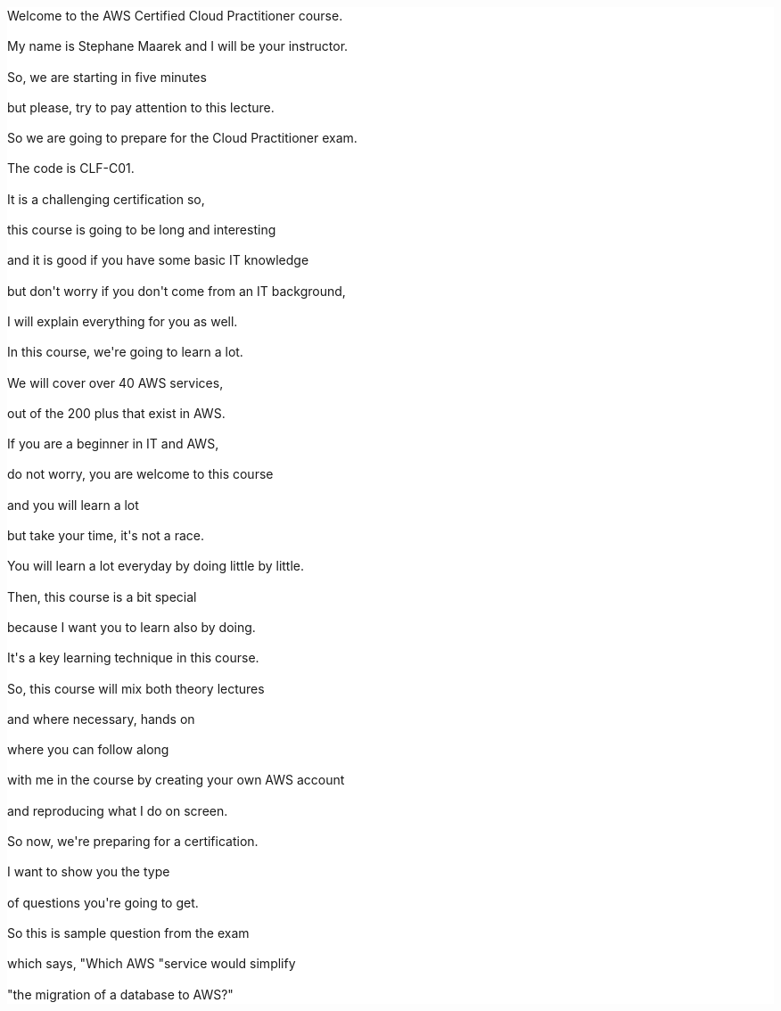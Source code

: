 Welcome to the AWS Certified Cloud Practitioner course.

My name is Stephane Maarek and I will be your instructor.

So, we are starting in five minutes

but please, try to pay attention to this lecture.

So we are going to prepare for the Cloud Practitioner exam.

The code is CLF-C01.

It is a challenging certification so,

this course is going to be long and interesting

and it is good if you have some basic IT knowledge

but don't worry if you don't come from an IT background,

I will explain everything for you as well.

In this course, we're going to learn a lot.

We will cover over 40 AWS services,

out of the 200 plus that exist in AWS.

If you are a beginner in IT and AWS,

do not worry, you are welcome to this course

and you will learn a lot

but take your time, it's not a race.

You will learn a lot everyday by doing little by little.

Then, this course is a bit special

because I want you to learn also by doing.

It's a key learning technique in this course.

So, this course will mix both theory lectures

and where necessary, hands on

where you can follow along

with me in the course by creating your own AWS account

and reproducing what I do on screen.

So now, we're preparing for a certification.

I want to show you the type

of questions you're going to get.

So this is sample question from the exam

which says, "Which AWS "service would simplify

"the migration of a database to AWS?"
